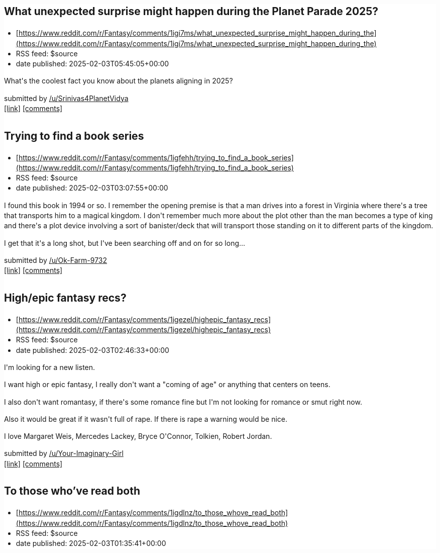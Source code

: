 ## What unexpected surprise might happen during the Planet Parade 2025?
 - [https://www.reddit.com/r/Fantasy/comments/1igi7ms/what_unexpected_surprise_might_happen_during_the](https://www.reddit.com/r/Fantasy/comments/1igi7ms/what_unexpected_surprise_might_happen_during_the)
 - RSS feed: $source
 - date published: 2025-02-03T05:45:05+00:00

<div class="md"><p>What&#39;s the coolest fact you know about the planets aligning in 2025?</p> </div> &#32; submitted by &#32; <a href="https://www.reddit.com/user/Srinivas4PlanetVidya"> /u/Srinivas4PlanetVidya </a> <br/> <span><a href="https://www.reddit.com/r/Fantasy/comments/1igi7ms/what_unexpected_surprise_might_happen_during_the/">[link]</a></span> &#32; <span><a href="https://www.reddit.com/r/Fantasy/comments/1igi7ms/what_unexpected_surprise_might_happen_during_the/">[comments]</a></span>

## Trying to find a book series
 - [https://www.reddit.com/r/Fantasy/comments/1igfehh/trying_to_find_a_book_series](https://www.reddit.com/r/Fantasy/comments/1igfehh/trying_to_find_a_book_series)
 - RSS feed: $source
 - date published: 2025-02-03T03:07:55+00:00

<div class="md"><p>I found this book in 1994 or so. I remember the opening premise is that a man drives into a forest in Virginia where there&#39;s a tree that transports him to a magical kingdom. I don&#39;t remember much more about the plot other than the man becomes a type of king and there&#39;s a plot device involving a sort of banister/deck that will transport those standing on it to different parts of the kingdom. </p> <p>I get that it&#39;s a long shot, but I&#39;ve been searching off and on for so long...</p> </div> &#32; submitted by &#32; <a href="https://www.reddit.com/user/Ok-Farm-9732"> /u/Ok-Farm-9732 </a> <br/> <span><a href="https://www.reddit.com/r/Fantasy/comments/1igfehh/trying_to_find_a_book_series/">[link]</a></span> &#32; <span><a href="https://www.reddit.com/r/Fantasy/comments/1igfehh/trying_to_find_a_book_series/">[comments]</a></span>

## High/epic fantasy recs?
 - [https://www.reddit.com/r/Fantasy/comments/1igezel/highepic_fantasy_recs](https://www.reddit.com/r/Fantasy/comments/1igezel/highepic_fantasy_recs)
 - RSS feed: $source
 - date published: 2025-02-03T02:46:33+00:00

<div class="md"><p>I&#39;m looking for a new listen.</p> <p>I want high or epic fantasy, I really don&#39;t want a &quot;coming of age&quot; or anything that centers on teens. </p> <p>I also don&#39;t want romantasy, if there&#39;s some romance fine but I&#39;m not looking for romance or smut right now. </p> <p>Also it would be great if it wasn&#39;t full of rape. If there is rape a warning would be nice. </p> <p>I love Margaret Weis, Mercedes Lackey, Bryce O&#39;Connor, Tolkien, Robert Jordan. </p> </div> &#32; submitted by &#32; <a href="https://www.reddit.com/user/Your-Imaginary-Girl"> /u/Your-Imaginary-Girl </a> <br/> <span><a href="https://www.reddit.com/r/Fantasy/comments/1igezel/highepic_fantasy_recs/">[link]</a></span> &#32; <span><a href="https://www.reddit.com/r/Fantasy/comments/1igezel/highepic_fantasy_recs/">[comments]</a></span>

## To those who’ve read both
 - [https://www.reddit.com/r/Fantasy/comments/1igdlnz/to_those_whove_read_both](https://www.reddit.com/r/Fantasy/comments/1igdlnz/to_those_whove_read_both)
 - RSS feed: $source
 - date published: 2025-02-03T01:35:41+00:00
